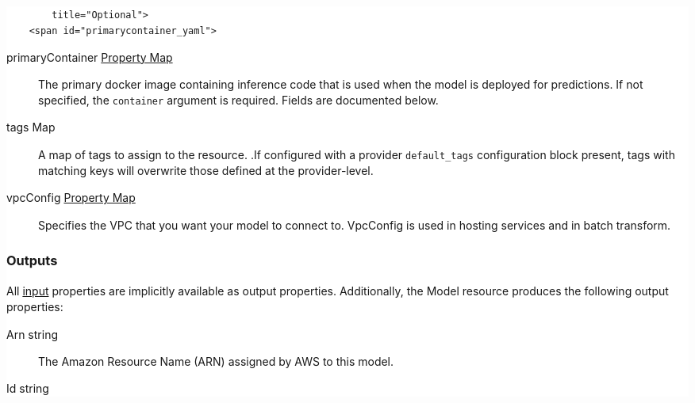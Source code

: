             title="Optional">
        <span id="primarycontainer_yaml">
<a data-swiftype-name="resource-property" data-swiftype-type="text" href="#primarycontainer_yaml" style="color: inherit; text-decoration: inherit;">primary<wbr>Container</a>
</span>
        <span class="property-indicator"></span>
        <span class="property-type"><a href="#modelprimarycontainer">Property Map</a></span>
    </dt>
    <dd><p>The primary docker image containing inference code that is used when the model is deployed for predictions.  If not specified, the <code>container</code> argument is required. Fields are documented below.</p>
</dd><dt class="property-optional"
            title="Optional">
        <span id="tags_yaml">
<a data-swiftype-name="resource-property" data-swiftype-type="text" href="#tags_yaml" style="color: inherit; text-decoration: inherit;">tags</a>
</span>
        <span class="property-indicator"></span>
        <span class="property-type">Map<String></span>
    </dt>
    <dd><p>A map of tags to assign to the resource. .If configured with a provider <code>default_tags</code> configuration block present, tags with matching keys will overwrite those defined at the provider-level.</p>
</dd><dt class="property-optional"
            title="Optional">
        <span id="vpcconfig_yaml">
<a data-swiftype-name="resource-property" data-swiftype-type="text" href="#vpcconfig_yaml" style="color: inherit; text-decoration: inherit;">vpc<wbr>Config</a>
</span>
        <span class="property-indicator"></span>
        <span class="property-type"><a href="#modelvpcconfig">Property Map</a></span>
    </dt>
    <dd><p>Specifies the VPC that you want your model to connect to. VpcConfig is used in hosting services and in batch transform.</p>
</dd></dl>
</pulumi-choosable>
</div>


### Outputs

All [input](#inputs) properties are implicitly available as output properties. Additionally, the Model resource produces the following output properties:



<div>
<pulumi-choosable type="language" values="csharp">
<dl class="resources-properties"><dt class="property-"
            title="">
        <span id="arn_csharp">
<a data-swiftype-name="resource-property" data-swiftype-type="text" href="#arn_csharp" style="color: inherit; text-decoration: inherit;">Arn</a>
</span>
        <span class="property-indicator"></span>
        <span class="property-type">string</span>
    </dt>
    <dd><p>The Amazon Resource Name (ARN) assigned by AWS to this model.</p>
</dd><dt class="property-"
            title="">
        <span id="id_csharp">
<a data-swiftype-name="resource-property" data-swiftype-type="text" href="#id_csharp" style="color: inherit; text-decoration: inherit;">Id</a>
</span>
        <span class="property-indicator"></span>
        <span class="property-type">string</span>